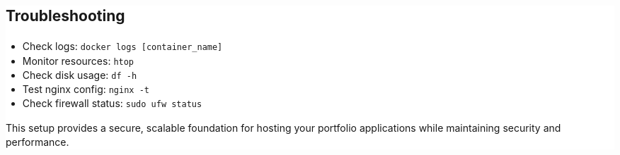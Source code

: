 ## Troubleshooting
- Check logs: `docker logs [container_name]`
- Monitor resources: `htop`
- Check disk usage: `df -h`
- Test nginx config: `nginx -t`
- Check firewall status: `sudo ufw status`

This setup provides a secure, scalable foundation for hosting your portfolio applications while maintaining security and performance.